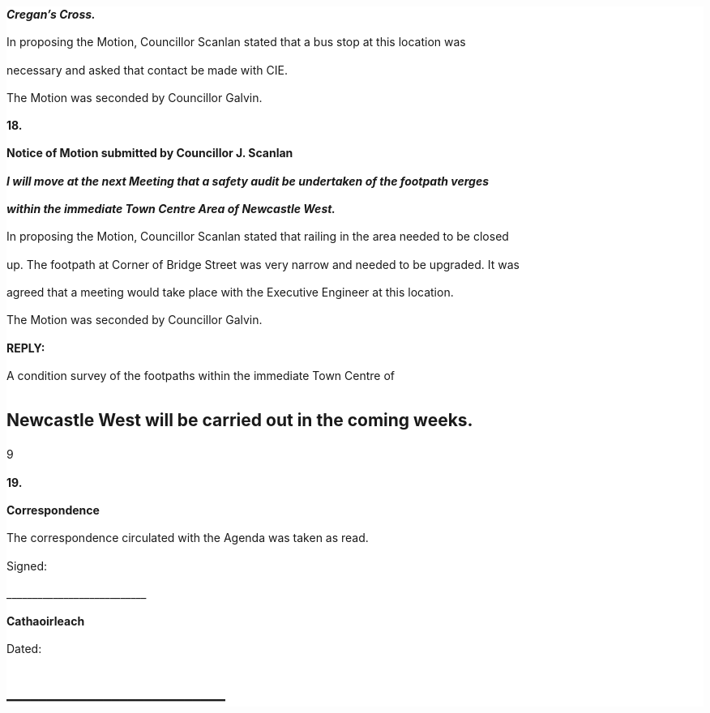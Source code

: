 ***Cregan’s Cross.***

In proposing the Motion, Councillor Scanlan stated that a bus stop at this location was

necessary and asked that contact be made with CIE.

The Motion was seconded by Councillor Galvin.

**18.**

**Notice of Motion submitted by Councillor J. Scanlan**

***I will move at the next Meeting that a safety audit be undertaken of the footpath verges***

***within the immediate Town Centre Area of Newcastle West.***

In proposing the Motion, Councillor Scanlan stated that railing in the area needed to be closed

up. The footpath at Corner of Bridge Street was very narrow and needed to be upgraded. It was

agreed that a meeting would take place with the Executive Engineer at this location.

The Motion was seconded by Councillor Galvin.

**REPLY:**

A condition survey of the footpaths within the immediate Town Centre of

Newcastle West will be carried out in the coming weeks.
---
9

**19.**

**Correspondence**

The correspondence circulated with the Agenda was taken as read.

Signed:

\_\_\_\_\_\_\_\_\_\_\_\_\_\_\_\_\_\_\_\_\_\_\_\_\_\_\_

**Cathaoirleach**

Dated:

\_\_\_\_\_\_\_\_\_\_\_\_\_\_\_\_\_\_\_\_\_\_\_\_\_\_\_
---
